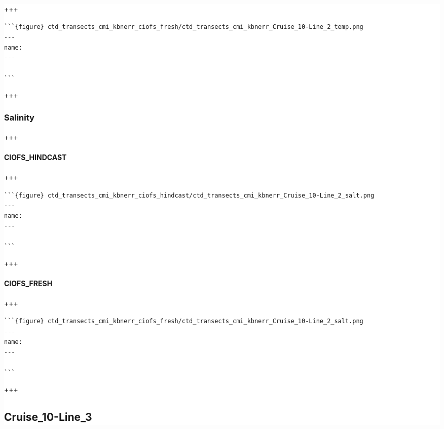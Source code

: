 
+++



````{div} full-width                
```{figure} ctd_transects_cmi_kbnerr_ciofs_fresh/ctd_transects_cmi_kbnerr_Cruise_10-Line_2_temp.png
---
name: 
---

```
````


+++

### Salinity


+++

#### CIOFS_HINDCAST


+++



````{div} full-width                
```{figure} ctd_transects_cmi_kbnerr_ciofs_hindcast/ctd_transects_cmi_kbnerr_Cruise_10-Line_2_salt.png
---
name: 
---

```
````


+++

#### CIOFS_FRESH


+++



````{div} full-width                
```{figure} ctd_transects_cmi_kbnerr_ciofs_fresh/ctd_transects_cmi_kbnerr_Cruise_10-Line_2_salt.png
---
name: 
---

```
````


+++

## Cruise_10-Line_3

